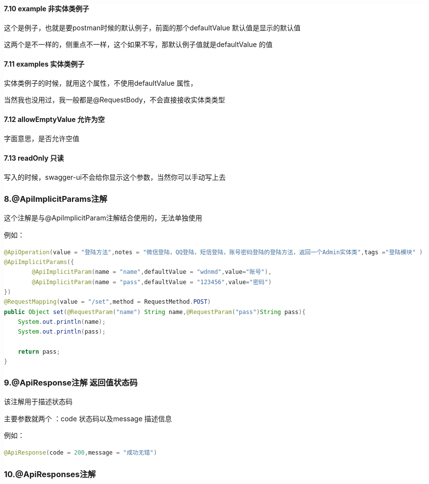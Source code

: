 #### 7.10 example 非实体类例子

这个是例子，也就是要postman时候的默认例子，前面的那个defaultValue 默认值是显示的默认值

这两个是不一样的，侧重点不一样，这个如果不写，那默认例子值就是defaultValue 的值

#### 7.11 examples 实体类例子

实体类例子的时候，就用这个属性，不使用defaultValue 属性，

当然我也没用过，我一般都是@RequestBody，不会直接接收实体类类型

#### 7.12 allowEmptyValue 允许为空

字面意思，是否允许空值

#### 7.13 readOnly 只读

写入的时候，swagger-ui不会给你显示这个参数，当然你可以手动写上去



### 8.@ApiImplicitParams注解

这个注解是与@ApiImplicitParam注解结合使用的，无法单独使用

例如：

```java
@ApiOperation(value = "登陆方法",notes = "微信登陆，QQ登陆，短信登陆，账号密码登陆的登陆方法，返回一个Admin实体类",tags ="登陆模块" )
@ApiImplicitParams({
        @ApiImplicitParam(name = "name",defaultValue = "wdnmd",value="账号"),
        @ApiImplicitParam(name = "pass",defaultValue = "123456",value="密码")
})
@RequestMapping(value = "/set",method = RequestMethod.POST)
public Object set(@RequestParam("name") String name,@RequestParam("pass")String pass){
    System.out.println(name);
    System.out.println(pass);

    return pass;
}
```



### 9.@ApiResponse注解 返回值状态码

该注解用于描述状态码

主要参数就两个 ：code 状态码以及message 描述信息

例如：

```java
@ApiResponse(code = 200,message = "成功无错")
```



### 10.@ApiResponses注解

